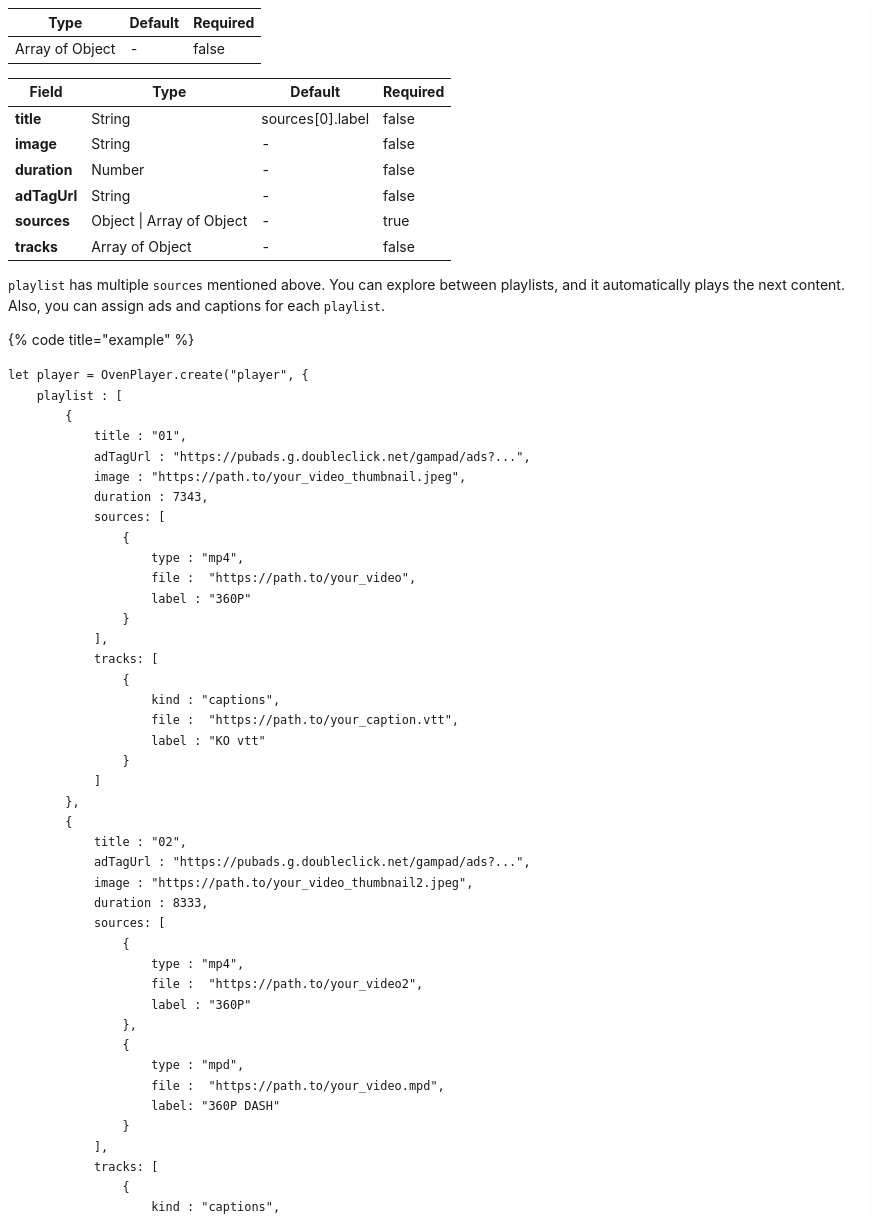 | **Type**        | Default | Required |
| --------------- | ------- | -------- |
| Array of Object | -       | false    |

| **Field**    | **Type**                  | Default           | Required |
| ------------ | ------------------------- | ----------------- | -------- |
| **title**    | String                    | sources\[0].label | false    |
| **image**    | String                    | -                 | false    |
| **duration** | Number                    | -                 | false    |
| **adTagUrl** | String                    | -                 | false    |
| **sources**  | Object \| Array of Object | -                 | true     |
| **tracks**   | Array of Object           | -                 | false    |

`playlist` has multiple `sources` mentioned above. You can explore between playlists, and it automatically plays the next content. Also, you can assign ads and captions for each `playlist`.

{% code title="example" %}
```
let player = OvenPlayer.create("player", {
    playlist : [
        {
            title : "01",
            adTagUrl : "https://pubads.g.doubleclick.net/gampad/ads?...",
            image : "https://path.to/your_video_thumbnail.jpeg",
            duration : 7343,
            sources: [    
                {
                    type : "mp4", 
                    file :  "https://path.to/your_video", 
                    label : "360P"
                }
            ],
            tracks: [
                {
                    kind : "captions", 
                    file :  "https://path.to/your_caption.vtt", 
                    label : "KO vtt"
                }
            ]
        },
        {
            title : "02",
            adTagUrl : "https://pubads.g.doubleclick.net/gampad/ads?...",
            image : "https://path.to/your_video_thumbnail2.jpeg",
            duration : 8333,
            sources: [    
                {
                    type : "mp4", 
                    file :  "https://path.to/your_video2", 
                    label : "360P"
                },
                {
                    type : "mpd", 
                    file :  "https://path.to/your_video.mpd", 
                    label: "360P DASH"
                }
            ],
            tracks: [
                {
                    kind : "captions", 
```